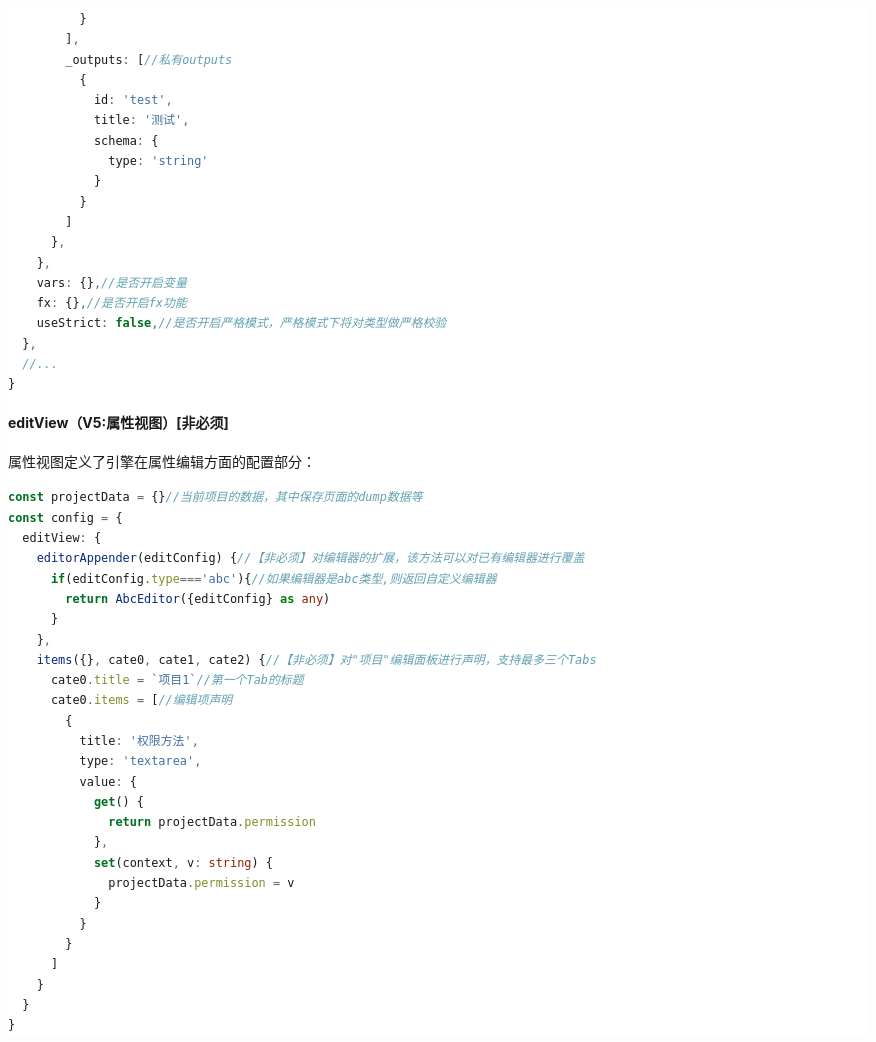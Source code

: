 ```typescript jsx
          }
        ],
        _outputs: [//私有outputs
          {
            id: 'test',
            title: '测试',
            schema: {
              type: 'string'
            }
          }
        ]
      },
    },
    vars: {},//是否开启变量
    fx: {},//是否开启fx功能
    useStrict: false,//是否开启严格模式，严格模式下将对类型做严格校验
  },
  //...
}
```

#### editView（V5:属性视图）[非必须]
属性视图定义了引擎在属性编辑方面的配置部分：

```typescript jsx
const projectData = {}//当前项目的数据，其中保存页面的dump数据等
const config = {
  editView: {
    editorAppender(editConfig) {//【非必须】对编辑器的扩展，该方法可以对已有编辑器进行覆盖
      if(editConfig.type==='abc'){//如果编辑器是abc类型,则返回自定义编辑器
        return AbcEditor({editConfig} as any)
      }
    },
    items({}, cate0, cate1, cate2) {//【非必须】对"项目"编辑面板进行声明，支持最多三个Tabs
      cate0.title = `项目1`//第一个Tab的标题
      cate0.items = [//编辑项声明
        {
          title: '权限方法',
          type: 'textarea',
          value: {
            get() {
              return projectData.permission
            },
            set(context, v: string) {
              projectData.permission = v
            }
          }
        }
      ]
    }
  }
}
```

